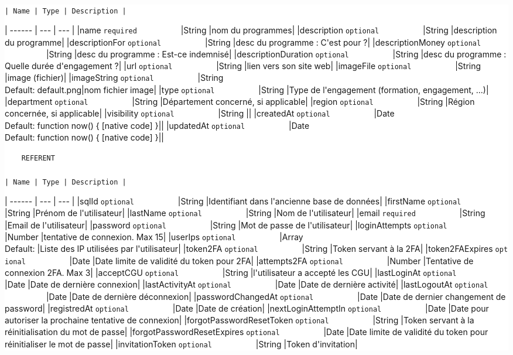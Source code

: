     | Name | Type | Description |
| ------ | --- | --- |
|name `required`  &nbsp;&nbsp;&nbsp;&nbsp;&nbsp;&nbsp;&nbsp;&nbsp;&nbsp;&nbsp;&nbsp;&nbsp;&nbsp;&nbsp;&nbsp;&nbsp;&nbsp; |String |nom du programmes|
|description `optional`  &nbsp;&nbsp;&nbsp;&nbsp;&nbsp;&nbsp;&nbsp;&nbsp;&nbsp;&nbsp;&nbsp;&nbsp;&nbsp;&nbsp;&nbsp;&nbsp;&nbsp; |String |description du programme|
|descriptionFor `optional`  &nbsp;&nbsp;&nbsp;&nbsp;&nbsp;&nbsp;&nbsp;&nbsp;&nbsp;&nbsp;&nbsp;&nbsp;&nbsp;&nbsp;&nbsp;&nbsp;&nbsp; |String |desc du programme : C'est pour ?|
|descriptionMoney `optional`  &nbsp;&nbsp;&nbsp;&nbsp;&nbsp;&nbsp;&nbsp;&nbsp;&nbsp;&nbsp;&nbsp;&nbsp;&nbsp;&nbsp;&nbsp;&nbsp;&nbsp; |String |desc du programme : Est-ce indemnisé|
|descriptionDuration `optional`  &nbsp;&nbsp;&nbsp;&nbsp;&nbsp;&nbsp;&nbsp;&nbsp;&nbsp;&nbsp;&nbsp;&nbsp;&nbsp;&nbsp;&nbsp;&nbsp;&nbsp; |String |desc du programme : Quelle durée d'engagement ?|
|url `optional`  &nbsp;&nbsp;&nbsp;&nbsp;&nbsp;&nbsp;&nbsp;&nbsp;&nbsp;&nbsp;&nbsp;&nbsp;&nbsp;&nbsp;&nbsp;&nbsp;&nbsp; |String |lien vers son site web|
|imageFile `optional`  &nbsp;&nbsp;&nbsp;&nbsp;&nbsp;&nbsp;&nbsp;&nbsp;&nbsp;&nbsp;&nbsp;&nbsp;&nbsp;&nbsp;&nbsp;&nbsp;&nbsp; |String |image (fichier)|
|imageString `optional`  &nbsp;&nbsp;&nbsp;&nbsp;&nbsp;&nbsp;&nbsp;&nbsp;&nbsp;&nbsp;&nbsp;&nbsp;&nbsp;&nbsp;&nbsp;&nbsp;&nbsp; |String <br/>Default: default.png|nom fichier image|
|type `optional`  &nbsp;&nbsp;&nbsp;&nbsp;&nbsp;&nbsp;&nbsp;&nbsp;&nbsp;&nbsp;&nbsp;&nbsp;&nbsp;&nbsp;&nbsp;&nbsp;&nbsp; |String |Type de l'engagement (formation, engagement, ...)|
|department `optional`  &nbsp;&nbsp;&nbsp;&nbsp;&nbsp;&nbsp;&nbsp;&nbsp;&nbsp;&nbsp;&nbsp;&nbsp;&nbsp;&nbsp;&nbsp;&nbsp;&nbsp; |String |Département concerné, si applicable|
|region `optional`  &nbsp;&nbsp;&nbsp;&nbsp;&nbsp;&nbsp;&nbsp;&nbsp;&nbsp;&nbsp;&nbsp;&nbsp;&nbsp;&nbsp;&nbsp;&nbsp;&nbsp; |String |Région concernée, si applicable|
|visibility `optional`  &nbsp;&nbsp;&nbsp;&nbsp;&nbsp;&nbsp;&nbsp;&nbsp;&nbsp;&nbsp;&nbsp;&nbsp;&nbsp;&nbsp;&nbsp;&nbsp;&nbsp; |String ||
|createdAt `optional`  &nbsp;&nbsp;&nbsp;&nbsp;&nbsp;&nbsp;&nbsp;&nbsp;&nbsp;&nbsp;&nbsp;&nbsp;&nbsp;&nbsp;&nbsp;&nbsp;&nbsp; |Date <br/>Default: function now() { [native code] }||
|updatedAt `optional`  &nbsp;&nbsp;&nbsp;&nbsp;&nbsp;&nbsp;&nbsp;&nbsp;&nbsp;&nbsp;&nbsp;&nbsp;&nbsp;&nbsp;&nbsp;&nbsp;&nbsp; |Date <br/>Default: function now() { [native code] }||

        REFERENT

    | Name | Type | Description |
| ------ | --- | --- |
|sqlId `optional`  &nbsp;&nbsp;&nbsp;&nbsp;&nbsp;&nbsp;&nbsp;&nbsp;&nbsp;&nbsp;&nbsp;&nbsp;&nbsp;&nbsp;&nbsp;&nbsp;&nbsp; |String |Identifiant dans l'ancienne base de données|
|firstName `optional`  &nbsp;&nbsp;&nbsp;&nbsp;&nbsp;&nbsp;&nbsp;&nbsp;&nbsp;&nbsp;&nbsp;&nbsp;&nbsp;&nbsp;&nbsp;&nbsp;&nbsp; |String |Prénom de l'utilisateur|
|lastName `optional`  &nbsp;&nbsp;&nbsp;&nbsp;&nbsp;&nbsp;&nbsp;&nbsp;&nbsp;&nbsp;&nbsp;&nbsp;&nbsp;&nbsp;&nbsp;&nbsp;&nbsp; |String |Nom de l'utilisateur|
|email `required`  &nbsp;&nbsp;&nbsp;&nbsp;&nbsp;&nbsp;&nbsp;&nbsp;&nbsp;&nbsp;&nbsp;&nbsp;&nbsp;&nbsp;&nbsp;&nbsp;&nbsp; |String |Email de l'utilisateur|
|password `optional`  &nbsp;&nbsp;&nbsp;&nbsp;&nbsp;&nbsp;&nbsp;&nbsp;&nbsp;&nbsp;&nbsp;&nbsp;&nbsp;&nbsp;&nbsp;&nbsp;&nbsp; |String |Mot de passe de l'utilisateur|
|loginAttempts `optional`  &nbsp;&nbsp;&nbsp;&nbsp;&nbsp;&nbsp;&nbsp;&nbsp;&nbsp;&nbsp;&nbsp;&nbsp;&nbsp;&nbsp;&nbsp;&nbsp;&nbsp; |Number |tentative de connexion. Max 15|
|userIps `optional`  &nbsp;&nbsp;&nbsp;&nbsp;&nbsp;&nbsp;&nbsp;&nbsp;&nbsp;&nbsp;&nbsp;&nbsp;&nbsp;&nbsp;&nbsp;&nbsp;&nbsp; |Array <br/>Default: |Liste des IP utilisées par l'utilisateur|
|token2FA `optional`  &nbsp;&nbsp;&nbsp;&nbsp;&nbsp;&nbsp;&nbsp;&nbsp;&nbsp;&nbsp;&nbsp;&nbsp;&nbsp;&nbsp;&nbsp;&nbsp;&nbsp; |String |Token servant à la 2FA|
|token2FAExpires `optional`  &nbsp;&nbsp;&nbsp;&nbsp;&nbsp;&nbsp;&nbsp;&nbsp;&nbsp;&nbsp;&nbsp;&nbsp;&nbsp;&nbsp;&nbsp;&nbsp;&nbsp; |Date |Date limite de validité du token pour 2FA|
|attempts2FA `optional`  &nbsp;&nbsp;&nbsp;&nbsp;&nbsp;&nbsp;&nbsp;&nbsp;&nbsp;&nbsp;&nbsp;&nbsp;&nbsp;&nbsp;&nbsp;&nbsp;&nbsp; |Number |Tentative de connexion 2FA. Max 3|
|acceptCGU `optional`  &nbsp;&nbsp;&nbsp;&nbsp;&nbsp;&nbsp;&nbsp;&nbsp;&nbsp;&nbsp;&nbsp;&nbsp;&nbsp;&nbsp;&nbsp;&nbsp;&nbsp; |String |l'utilisateur a accepté les CGU|
|lastLoginAt `optional`  &nbsp;&nbsp;&nbsp;&nbsp;&nbsp;&nbsp;&nbsp;&nbsp;&nbsp;&nbsp;&nbsp;&nbsp;&nbsp;&nbsp;&nbsp;&nbsp;&nbsp; |Date |Date de dernière connexion|
|lastActivityAt `optional`  &nbsp;&nbsp;&nbsp;&nbsp;&nbsp;&nbsp;&nbsp;&nbsp;&nbsp;&nbsp;&nbsp;&nbsp;&nbsp;&nbsp;&nbsp;&nbsp;&nbsp; |Date |Date de dernière activité|
|lastLogoutAt `optional`  &nbsp;&nbsp;&nbsp;&nbsp;&nbsp;&nbsp;&nbsp;&nbsp;&nbsp;&nbsp;&nbsp;&nbsp;&nbsp;&nbsp;&nbsp;&nbsp;&nbsp; |Date |Date de dernière déconnexion|
|passwordChangedAt `optional`  &nbsp;&nbsp;&nbsp;&nbsp;&nbsp;&nbsp;&nbsp;&nbsp;&nbsp;&nbsp;&nbsp;&nbsp;&nbsp;&nbsp;&nbsp;&nbsp;&nbsp; |Date |Date de dernier changement de password|
|registredAt `optional`  &nbsp;&nbsp;&nbsp;&nbsp;&nbsp;&nbsp;&nbsp;&nbsp;&nbsp;&nbsp;&nbsp;&nbsp;&nbsp;&nbsp;&nbsp;&nbsp;&nbsp; |Date |Date de création|
|nextLoginAttemptIn `optional`  &nbsp;&nbsp;&nbsp;&nbsp;&nbsp;&nbsp;&nbsp;&nbsp;&nbsp;&nbsp;&nbsp;&nbsp;&nbsp;&nbsp;&nbsp;&nbsp;&nbsp; |Date |Date pour autoriser la prochaine tentative de connexion|
|forgotPasswordResetToken `optional`  &nbsp;&nbsp;&nbsp;&nbsp;&nbsp;&nbsp;&nbsp;&nbsp;&nbsp;&nbsp;&nbsp;&nbsp;&nbsp;&nbsp;&nbsp;&nbsp;&nbsp; |String |Token servant à la réinitialisation du mot de passe|
|forgotPasswordResetExpires `optional`  &nbsp;&nbsp;&nbsp;&nbsp;&nbsp;&nbsp;&nbsp;&nbsp;&nbsp;&nbsp;&nbsp;&nbsp;&nbsp;&nbsp;&nbsp;&nbsp;&nbsp; |Date |Date limite de validité du token pour réinitialiser le mot de passe|
|invitationToken `optional`  &nbsp;&nbsp;&nbsp;&nbsp;&nbsp;&nbsp;&nbsp;&nbsp;&nbsp;&nbsp;&nbsp;&nbsp;&nbsp;&nbsp;&nbsp;&nbsp;&nbsp; |String |Token d'invitation|